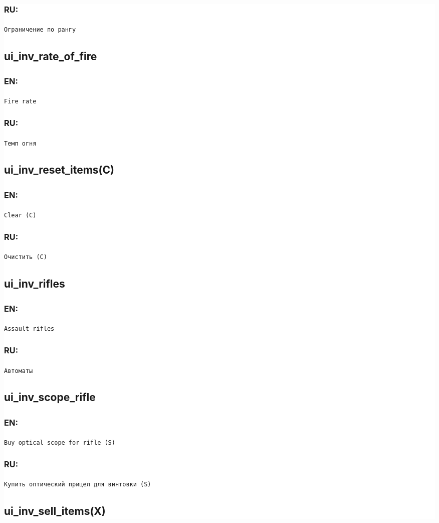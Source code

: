 ### RU:
```
Ограничение по рангу
```
## ui_inv_rate_of_fire

### EN:
```
Fire rate
```

### RU:
```
Темп огня
```
## ui_inv_reset_items(C)

### EN:
```
Clear (C)
```

### RU:
```
Очистить (C)
```
## ui_inv_rifles

### EN:
```
Assault rifles
```

### RU:
```
Автоматы
```
## ui_inv_scope_rifle

### EN:
```
Buy optical scope for rifle (S)
```

### RU:
```
Купить оптический прицел для винтовки (S)
```
## ui_inv_sell_items(X)
